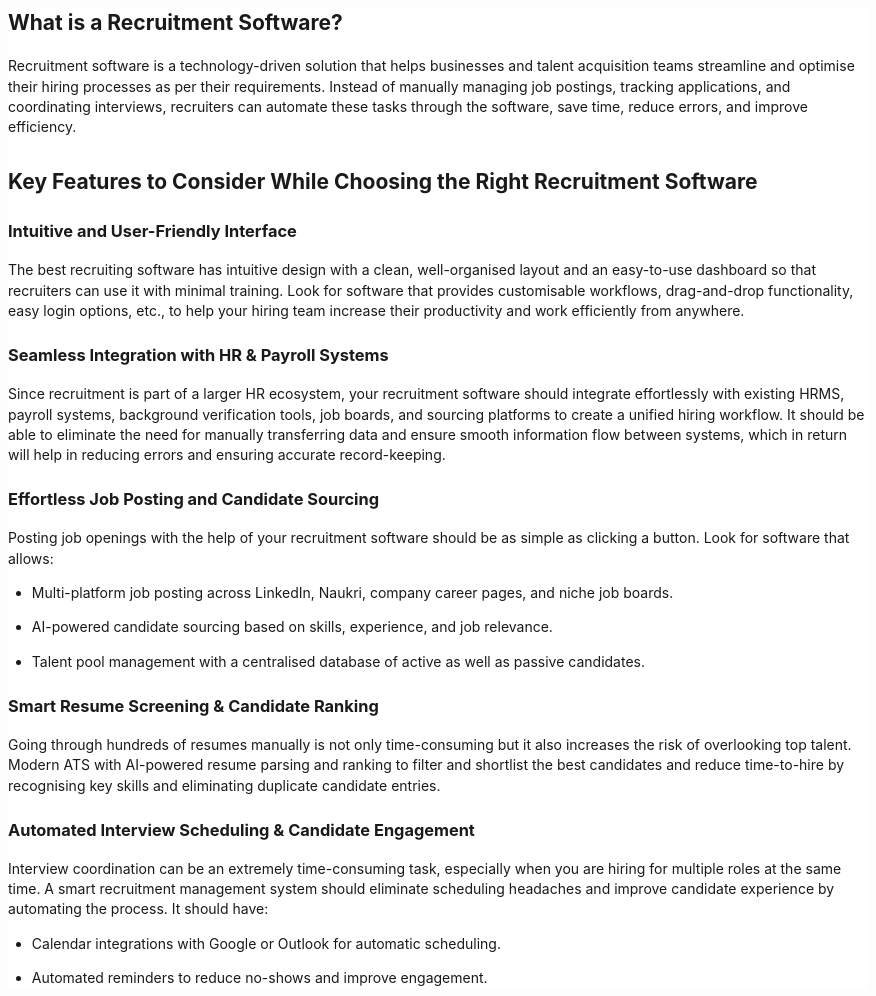 ## **What is a Recruitment Software?** 

Recruitment software is a technology-driven solution that helps businesses and talent acquisition teams streamline and optimise their hiring processes as per their requirements. Instead of manually managing job postings, tracking applications, and coordinating interviews, recruiters can automate these tasks through the software, save time, reduce errors, and improve efficiency. 

## **Key Features to Consider While Choosing the Right Recruitment Software** 

### **Intuitive and User-Friendly Interface** 

The best recruiting software has intuitive design with a clean, well-organised layout and an easy-to-use dashboard so that recruiters can use it with minimal training. Look for software that provides customisable workflows, drag-and-drop functionality, easy login options, etc., to help your hiring team increase their productivity and work efficiently from anywhere.  

### **Seamless Integration with HR & Payroll Systems** 

Since recruitment is part of a larger HR ecosystem, your recruitment software should integrate effortlessly with existing HRMS, payroll systems, background verification tools, job boards, and sourcing platforms to create a unified hiring workflow. It should be able to eliminate the need for manually transferring data and ensure smooth information flow between systems, which in return will help in reducing errors and ensuring accurate record-keeping. 

### **Effortless Job Posting and Candidate Sourcing** 

Posting job openings with the help of your recruitment software should be as simple as clicking a button. Look for software that allows: 

- Multi-platform job posting across LinkedIn, Naukri, company career pages, and niche job boards. 

- AI-powered candidate sourcing based on skills, experience, and job relevance. 

- Talent pool management with a centralised database of active as well as passive candidates. 

### **Smart Resume Screening & Candidate Ranking** 

Going through hundreds of resumes manually is not only time-consuming but it also increases the risk of overlooking top talent. Modern ATS with AI-powered resume parsing and ranking to filter and shortlist the best candidates and reduce time-to-hire by recognising key skills and eliminating duplicate candidate entries.  

### **Automated Interview Scheduling & Candidate Engagement** 

Interview coordination can be an extremely time-consuming task, especially when you are hiring for multiple roles at the same time. A smart recruitment management system should eliminate scheduling headaches and improve candidate experience by automating the process. It should have: 

- Calendar integrations with Google or Outlook for automatic scheduling. 

- Automated reminders to reduce no-shows and improve engagement. 
